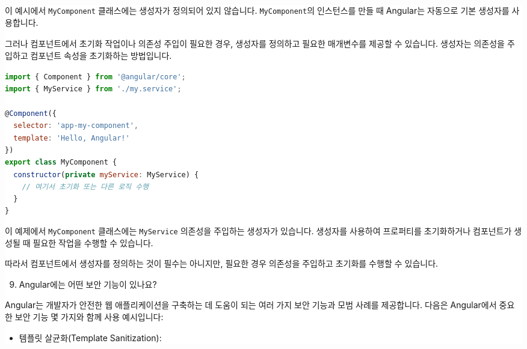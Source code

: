 이 예시에서 `MyComponent` 클래스에는 생성자가 정의되어 있지 않습니다. `MyComponent`의 인스턴스를 만들 때 Angular는 자동으로 기본 생성자를 사용합니다.



<ins class="adsbygoogle"
     style="display:block"
     data-ad-client="ca-pub-4877378276818686"
     data-ad-slot="1898504329"
     data-ad-format="auto"
     data-full-width-responsive="true"></ins>

<script>
     (adsbygoogle = window.adsbygoogle || []).push({});
</script>

그러나 컴포넌트에서 초기화 작업이나 의존성 주입이 필요한 경우, 생성자를 정의하고 필요한 매개변수를 제공할 수 있습니다. 생성자는 의존성을 주입하고 컴포넌트 속성을 초기화하는 방법입니다.

```js
import { Component } from '@angular/core';
import { MyService } from './my.service';

@Component({
  selector: 'app-my-component',
  template: 'Hello, Angular!'
})
export class MyComponent {
  constructor(private myService: MyService) {
    // 여기서 초기화 또는 다른 로직 수행
  }
}
```

이 예제에서 `MyComponent` 클래스에는 `MyService` 의존성을 주입하는 생성자가 있습니다. 생성자를 사용하여 프로퍼티를 초기화하거나 컴포넌트가 생성될 때 필요한 작업을 수행할 수 있습니다.

따라서 컴포넌트에서 생성자를 정의하는 것이 필수는 아니지만, 필요한 경우 의존성을 주입하고 초기화를 수행할 수 있습니다.



<ins class="adsbygoogle"
     style="display:block"
     data-ad-client="ca-pub-4877378276818686"
     data-ad-slot="1898504329"
     data-ad-format="auto"
     data-full-width-responsive="true"></ins>

<script>
     (adsbygoogle = window.adsbygoogle || []).push({});
</script>

9. Angular에는 어떤 보안 기능이 있나요?

Angular는 개발자가 안전한 웹 애플리케이션을 구축하는 데 도움이 되는 여러 가지 보안 기능과 모범 사례를 제공합니다. 다음은 Angular에서 중요한 보안 기능 몇 가지와 함께 사용 예시입니다:

- 템플릿 살균화(Template Sanitization):
